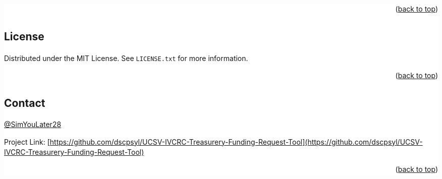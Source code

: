 <p align="right">(<a href="#readme-top">back to top</a>)</p>




## License

Distributed under the MIT License. See `LICENSE.txt` for more information.

<p align="right">(<a href="#readme-top">back to top</a>)</p>




## Contact

[@SimYouLater28](https://twitter.com/simyoulater28)

Project Link: [https://github.com/dscpsyl/UCSV-IVCRC-Treasurery-Funding-Request-Tool](https://github.com/dscpsyl/UCSV-IVCRC-Treasurery-Funding-Request-Tool)

<p align="right">(<a href="#readme-top">back to top</a>)</p>



[contributors-shield]: https://img.shields.io/github/contributors/dscpsyl/UCSV-IVCRC-Treasurery-Funding-Request-Tool.svg?style=for-the-badge
[contributors-url]: https://github.com/dscpsyl/UCSV-IVCRC-Treasurery-Funding-Request-Tool/graphs/contributors
[forks-shield]: https://img.shields.io/github/forks/dscpsyl/UCSV-IVCRC-Treasurery-Funding-Request-Tool.svg?style=for-the-badge
[forks-url]: https://github.com/dscpsyl/UCSV-IVCRC-Treasurery-Funding-Request-Tool/network/members
[stars-shield]: https://img.shields.io/github/stars/dscpsyl/UCSV-IVCRC-Treasurery-Funding-Request-Tool.svg?style=for-the-badge
[stars-url]: https://github.com/dscpsyl/UCSV-IVCRC-Treasurery-Funding-Request-Tool/stargazers
[issues-shield]: https://img.shields.io/github/issues/dscpsyl/UCSV-IVCRC-Treasurery-Funding-Request-Tool.svg?style=for-the-badge
[issues-url]: https://github.com/dscpsyl/UCSV-IVCRC-Treasurery-Funding-Request-Tool/issues
[license-shield]: https://img.shields.io/github/license/dscpsyl/UCSV-IVCRC-Treasurery-Funding-Request-Tool.svg?style=for-the-badge
[license-url]: https://github.com/dscpsyl/UCSV-IVCRC-Treasurery-Funding-Request-Tool/blob/master/LICENSE.txt
[linkedin-shield]: https://img.shields.io/badge/-LinkedIn-black.svg?style=for-the-badge&logo=linkedin&colorB=555
[linkedin-url]: https://linkedin.com/in/davidjsim

